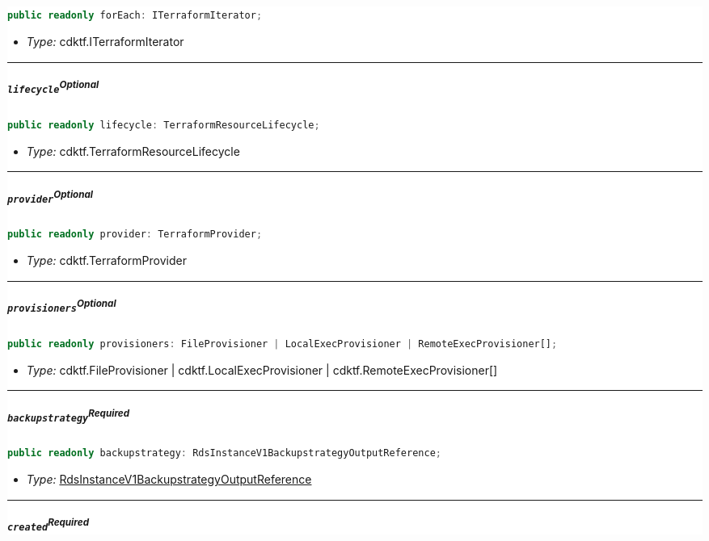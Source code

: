 ```typescript
public readonly forEach: ITerraformIterator;
```

- *Type:* cdktf.ITerraformIterator

---

##### `lifecycle`<sup>Optional</sup> <a name="lifecycle" id="@cdktf/provider-opentelekomcloud.rdsInstanceV1.RdsInstanceV1.property.lifecycle"></a>

```typescript
public readonly lifecycle: TerraformResourceLifecycle;
```

- *Type:* cdktf.TerraformResourceLifecycle

---

##### `provider`<sup>Optional</sup> <a name="provider" id="@cdktf/provider-opentelekomcloud.rdsInstanceV1.RdsInstanceV1.property.provider"></a>

```typescript
public readonly provider: TerraformProvider;
```

- *Type:* cdktf.TerraformProvider

---

##### `provisioners`<sup>Optional</sup> <a name="provisioners" id="@cdktf/provider-opentelekomcloud.rdsInstanceV1.RdsInstanceV1.property.provisioners"></a>

```typescript
public readonly provisioners: FileProvisioner | LocalExecProvisioner | RemoteExecProvisioner[];
```

- *Type:* cdktf.FileProvisioner | cdktf.LocalExecProvisioner | cdktf.RemoteExecProvisioner[]

---

##### `backupstrategy`<sup>Required</sup> <a name="backupstrategy" id="@cdktf/provider-opentelekomcloud.rdsInstanceV1.RdsInstanceV1.property.backupstrategy"></a>

```typescript
public readonly backupstrategy: RdsInstanceV1BackupstrategyOutputReference;
```

- *Type:* <a href="#@cdktf/provider-opentelekomcloud.rdsInstanceV1.RdsInstanceV1BackupstrategyOutputReference">RdsInstanceV1BackupstrategyOutputReference</a>

---

##### `created`<sup>Required</sup> <a name="created" id="@cdktf/provider-opentelekomcloud.rdsInstanceV1.RdsInstanceV1.property.created"></a>
